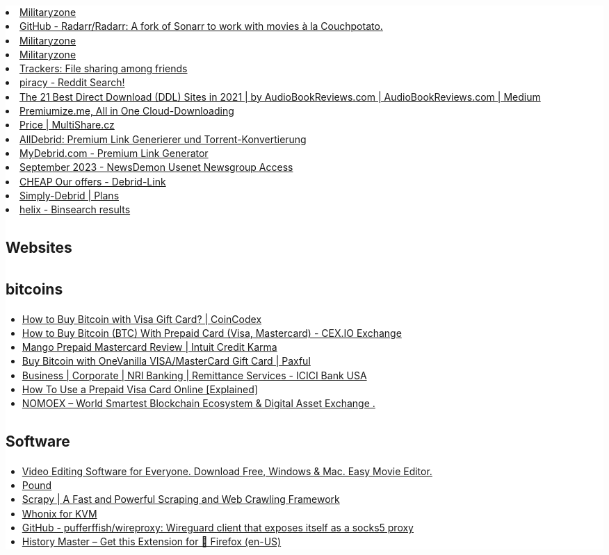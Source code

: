  <li><a href="https://militaryzone.info/" target="_blank">Militaryzone</a></li>
  <li><a href="https://github.com/Radarr/Radarr" target="_blank">GitHub - Radarr/Radarr: A fork of Sonarr to work with movies à la Couchpotato.</a></li>
  <li><a href="https://militaryzone.info/misc.php?action=help" target="_blank">Militaryzone</a></li>
  <li><a href="https://militaryzone.info/member.php?action=register" target="_blank">Militaryzone</a></li>
  <li><a href="https://www.reddit.com/r/trackers" target="_blank">Trackers: File sharing among friends</a></li>
  <li><a href="https://www.reddit.com/r/trackers/search/?q=piracy&type=link&cId=7a64d1fe-a39e-4cb5-8744-0360436fb28c&iId=e47b9118-40f3-4987-9171-4d4e33f171d2" target="_blank">piracy - Reddit Search!</a></li>
  <li><a href="https://medium.com/audiobookreviews-com/best-direct-download-ddl-sites-in-2020-77113bd432e7" target="_blank">The 21 Best Direct Download (DDL) Sites in 2021 | by AudioBookReviews.com | AudioBookReviews.com | Medium</a></li>
  <li><a href="https://www.premiumize.me/downloaderdetails" target="_blank">Premiumize.me, All in One Cloud-Downloading</a></li>
  <li><a href="https://www.multishare.cz/en/cenik-kreditu" target="_blank">Price | MultiShare.cz</a></li>
  <li><a href="https://alldebrid.de/?uid=2h1qt&lang=de" target="_blank">AllDebrid: Premium Link Generierer und Torrent-Konvertierung</a></li>
  <li><a href="https://mydebrid.com/welcome" target="_blank">MyDebrid.com - Premium Link Generator</a></li>
  <li><a href="https://www.newsdemon.com/blog/2023/09" target="_blank">September 2023 - NewsDemon Usenet Newsgroup Access</a></li>
  <li><a href="https://debrid-link.com/premium" target="_blank">CHEAP Our offers - Debrid-Link</a></li>
  <li><a href="https://simply-debrid.com/plans" target="_blank">Simply-Debrid | Plans</a></li>
  <li><a href="https://binsearch.info/?q=helix&max=100&adv_age=1100&server=" target="_blank">helix - Binsearch results</a></li>
</ul>
<h2>Websites</h2>

<h2>bitcoins</h2>
<ul>
  <li><a href="https://coincodex.com/article/27244/how-to-buy-bitcoin-with-visa-gift-card/" target="_blank">How to Buy Bitcoin with Visa Gift Card? | CoinCodex</a></li>
  <li><a href="https://cex.io/buy-bitcoin-with-prepaid-card" target="_blank">How to Buy Bitcoin (BTC) With Prepaid Card (Visa, Mastercard) - CEX.IO Exchange</a></li>
  <li><a href="https://www.creditkarma.com/credit-cards/i/mango-prepaid" target="_blank">Mango Prepaid Mastercard Review | Intuit Credit Karma</a></li>
  <li><a href="https://paxful.com/buy-bitcoin/onevanilla-visamastercard-gift-card/?paymentMethod=onevanilla-visamastercard-gift-card&countryIso=US&hasScroll=true" target="_blank">Buy Bitcoin with OneVanilla VISA/MasterCard Gift Card | Paxful</a></li>
  <li><a href="https://www.icicibankusa.com/" target="_blank">Business | Corporate | NRI Banking | Remittance Services - ICICI Bank USA</a></li>
  <li><a href="https://privacy.com/blog/how-to-use-a-prepaid-visa-card-online" target="_blank">How To Use a Prepaid Visa Card Online [Explained]</a></li>
  <li><a href="https://nomoex.com/" target="_blank">NOMOEX – World Smartest Blockchain Ecosystem & Digital Asset Exchange .</a></li>
</ul>
<h2>Software</h2>
<ul>
  <li><a href="https://www.nchsoftware.com/videopad/index.html" target="_blank">Video Editing Software for Everyone. Download Free, Windows & Mac. Easy Movie Editor.</a></li>
  <li><a href="https://maucher-online.com/pound/" target="_blank">Pound</a></li>
  <li><a href="https://scrapy.org/" target="_blank">Scrapy | A Fast and Powerful Scraping and Web Crawling Framework</a></li>
  <li><a href="https://www.whonix.org/wiki/KVM#Importing_Whonix_VM_Templates" target="_blank">Whonix for KVM</a></li>
  <li><a href="https://github.com/pufferffish/wireproxy" target="_blank">GitHub - pufferffish/wireproxy: Wireguard client that exposes itself as a socks5 proxy</a></li>
  <li><a href="https://addons.mozilla.org/en-US/firefox/addon/history-master/" target="_blank">History Master – Get this Extension for 🦊 Firefox (en-US)</a></li>